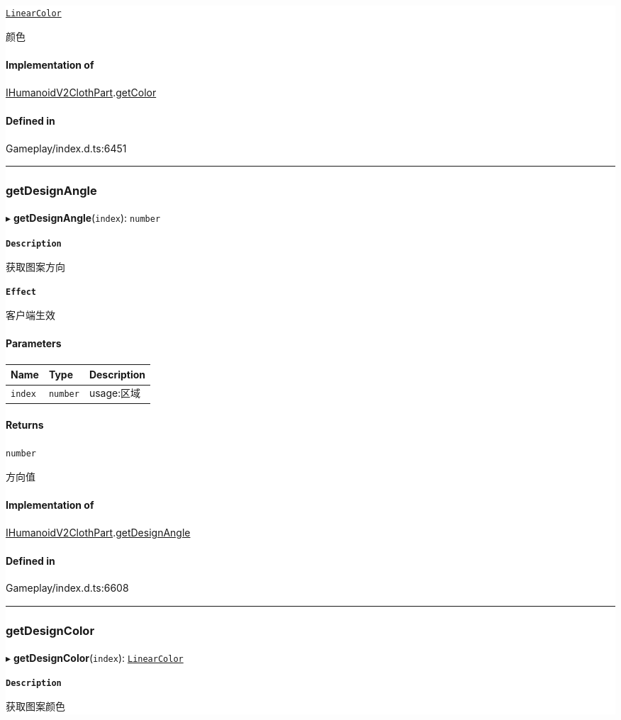 [`LinearColor`](Type.Type.LinearColor.md)

颜色

#### Implementation of

[IHumanoidV2ClothPart](../interfaces/Gameplay.Gameplay.IHumanoidV2ClothPart.md).[getColor](../interfaces/Gameplay.Gameplay.IHumanoidV2ClothPart.md#getcolor)

#### Defined in

Gameplay/index.d.ts:6451

---

### getDesignAngle

▸ **getDesignAngle**(`index`): `number`

**`Description`**

获取图案方向

**`Effect`**

客户端生效

#### Parameters

| Name    | Type     | Description |
| :------ | :------- | :---------- |
| `index` | `number` | usage:区域  |

#### Returns

`number`

方向值

#### Implementation of

[IHumanoidV2ClothPart](../interfaces/Gameplay.Gameplay.IHumanoidV2ClothPart.md).[getDesignAngle](../interfaces/Gameplay.Gameplay.IHumanoidV2ClothPart.md#getdesignangle)

#### Defined in

Gameplay/index.d.ts:6608

---

### getDesignColor

▸ **getDesignColor**(`index`): [`LinearColor`](Type.Type.LinearColor.md)

**`Description`**

获取图案颜色
